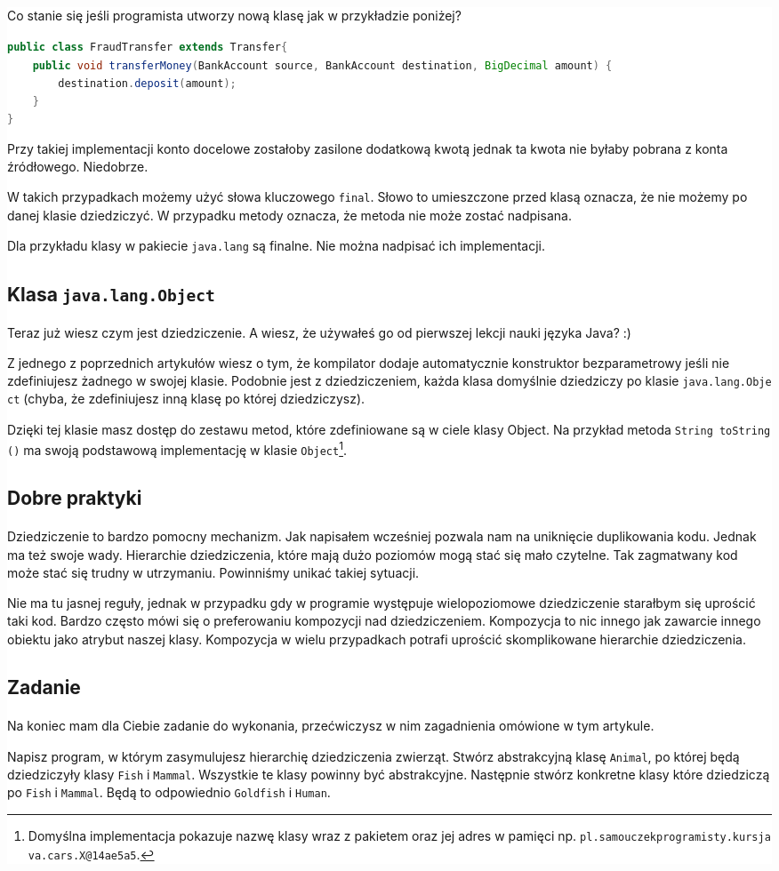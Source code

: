 Co stanie się jeśli programista utworzy nową klasę jak w przykładzie poniżej?

```java
public class FraudTransfer extends Transfer{
    public void transferMoney(BankAccount source, BankAccount destination, BigDecimal amount) {
        destination.deposit(amount);
    }
}
```

Przy takiej implementacji konto docelowe zostałoby zasilone dodatkową kwotą jednak ta kwota nie byłaby pobrana z konta źródłowego. Niedobrze.

W takich przypadkach możemy użyć słowa kluczowego `final`. Słowo to umieszczone przed klasą oznacza, że nie możemy po danej klasie dziedziczyć. W przypadku metody oznacza, że metoda nie może zostać nadpisana.

Dla przykładu klasy w pakiecie `java.lang` są finalne. Nie można nadpisać ich implementacji.

## Klasa `java.lang.Object`
  
Teraz już wiesz czym jest dziedziczenie. A wiesz, że używałeś go od pierwszej lekcji nauki języka Java? :)

Z jednego z poprzednich artykułów wiesz o tym, że kompilator dodaje automatycznie konstruktor bezparametrowy jeśli nie zdefiniujesz żadnego w swojej klasie. Podobnie jest z dziedziczeniem, każda klasa domyślnie dziedziczy po klasie `java.lang.Object` (chyba, że zdefiniujesz inną klasę po której dziedziczysz).

Dzięki tej klasie masz dostęp do zestawu metod, które zdefiniowane są w ciele klasy Object. Na przykład metoda `String toString()` ma swoją podstawową implementację w klasie `Object`[^tostring].

[^tostring]: Domyślna implementacja pokazuje nazwę klasy wraz z pakietem oraz jej adres w pamięci np. `pl.samouczekprogramisty.kursjava.cars.X@14ae5a5`.

## Dobre praktyki
  
Dziedziczenie to bardzo pomocny mechanizm. Jak napisałem wcześniej pozwala nam na uniknięcie duplikowania kodu. Jednak ma też swoje wady. Hierarchie dziedziczenia, które mają dużo poziomów mogą stać się mało czytelne. Tak zagmatwany kod może stać się trudny w utrzymaniu. Powinniśmy unikać takiej sytuacji.

Nie ma tu jasnej reguły, jednak w przypadku gdy w programie występuje wielopoziomowe dziedziczenie starałbym się uprościć taki kod. Bardzo często mówi się o preferowaniu kompozycji nad dziedziczeniem. Kompozycja to nic innego jak zawarcie innego obiektu jako atrybut naszej klasy. Kompozycja w wielu przypadkach potrafi uprościć skomplikowane hierarchie dziedziczenia.

## Zadanie
  
Na koniec mam dla Ciebie zadanie do wykonania, przećwiczysz w nim zagadnienia omówione w tym artykule.

Napisz program, w którym zasymulujesz hierarchię dziedziczenia zwierząt. Stwórz abstrakcyjną klasę `Animal`, po której będą dziedziczyły klasy `Fish` i `Mammal`. Wszystkie te klasy powinny być abstrakcyjne. Następnie stwórz konkretne klasy które dziedziczą po `Fish` i `Mammal`. Będą to odpowiednio `Goldfish` i `Human`.
